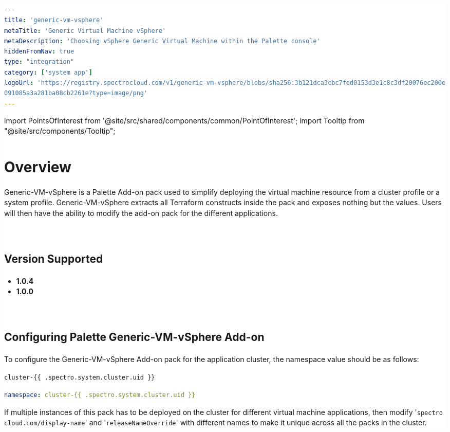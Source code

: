 ```yaml
---
title: 'generic-vm-vsphere'
metaTitle: 'Generic Virtual Machine vSphere'
metaDescription: 'Choosing vSphere Generic Virtual Machine within the Palette console'
hiddenFromNav: true
type: "integration"
category: ['system app']
logoUrl: 'https://registry.spectrocloud.com/v1/generic-vm-vsphere/blobs/sha256:3b121dca3cbc7fed0153d3e1c8c3df20076ec200e091085a3a281ba08cb2261e?type=image/png'
---
```





import PointsOfInterest from '@site/src/shared/components/common/PointOfInterest';
import Tooltip from "@site/src/components/Tooltip";

# Overview

Generic-VM-vSphere is a Palette Add-on pack used to simplify deploying the virtual machine resource from a cluster profile or a system profile. Generic-VM-vSphere extracts all Terraform constructs inside the pack and exposes nothing but the values. Users will then have the ability to modify the add-on pack for the different applications.

<br />

## Version Supported

<Tabs>
<TabItem value="1.0.x" label="1.0.x">

* **1.0.4**
* **1.0.0**

</TabItem>
</Tabs>

<br/>

## Configuring Palette Generic-VM-vSphere  Add-on

To configure the Generic-VM-vSphere Add-on pack for the application cluster, the namespace value should be as follows:

`cluster-{{ .spectro.system.cluster.uid }}`
<br />

```yaml
namespace: cluster-{{ .spectro.system.cluster.uid }}
```

If multiple instances of this pack has to be deployed on the cluster for different virtual machine applications, then modify '`spectrocloud.com/display-name`' and '`releaseNameOverride`' with different names to make it unique across all the packs in the cluster.
